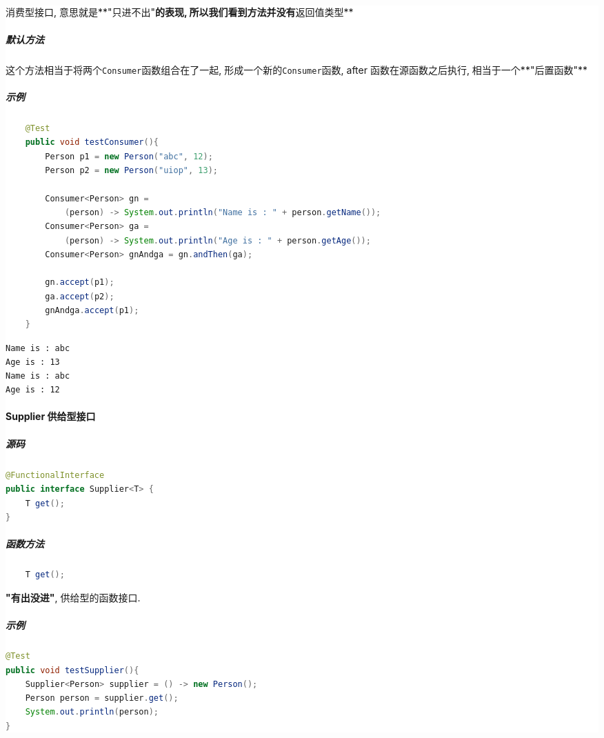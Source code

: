 消费型接口, 意思就是**"只进不出"**的表现, 所以我们看到方法并没有**返回值类型**

##### 默认方法

这个方法相当于将两个`Consumer`函数组合在了一起, 形成一个新的`Consumer`函数, after 函数在源函数之后执行, 相当于一个**"后置函数"**

##### 示例

```java
    @Test
    public void testConsumer(){
        Person p1 = new Person("abc", 12);
        Person p2 = new Person("uiop", 13);

        Consumer<Person> gn =
            (person) -> System.out.println("Name is : " + person.getName());
        Consumer<Person> ga =
            (person) -> System.out.println("Age is : " + person.getAge());
        Consumer<Person> gnAndga = gn.andThen(ga);

        gn.accept(p1);
        ga.accept(p2);
        gnAndga.accept(p1);
    }
```

```console
Name is : abc
Age is : 13
Name is : abc
Age is : 12
```

#### Supplier<T> 供给型接口

##### 源码

```java
@FunctionalInterface
public interface Supplier<T> {
    T get();
}
```

##### 函数方法

```java
	T get();
```

**"有出没进"**, 供给型的函数接口.

##### 示例

```java
@Test
public void testSupplier(){
    Supplier<Person> supplier = () -> new Person();
    Person person = supplier.get();
    System.out.println(person);
}
```
